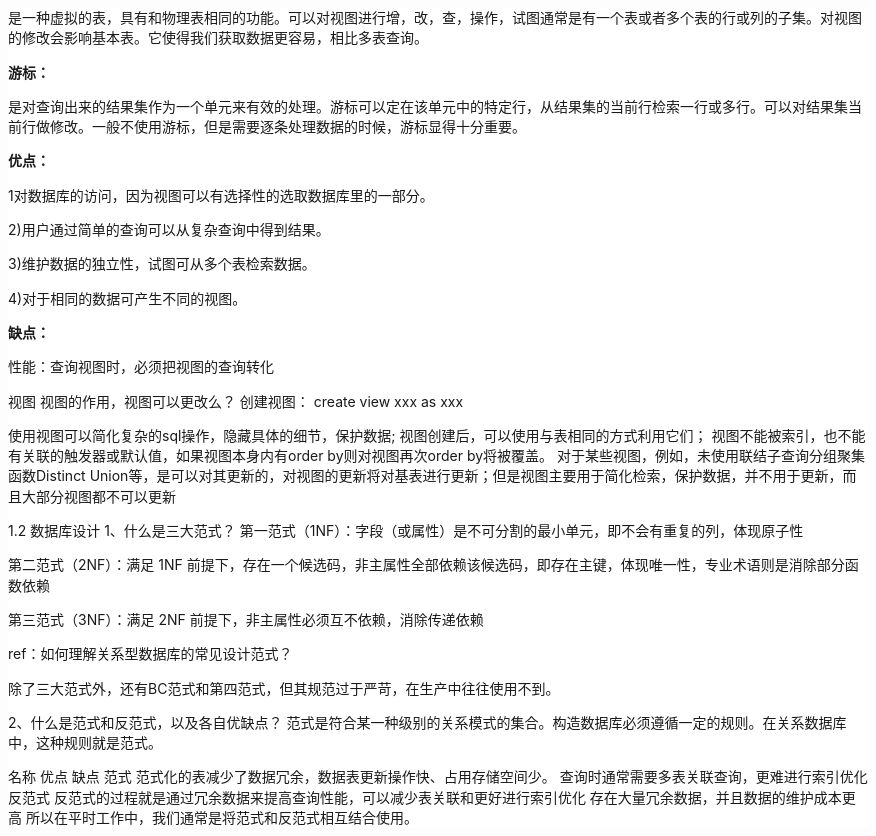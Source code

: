 是一种虚拟的表，具有和物理表相同的功能。可以对视图进行增，改，查，操作，试图通常是有一个表或者多个表的行或列的子集。对视图的修改会影响基本表。它使得我们获取数据更容易，相比多表查询。

**游标：**

是对查询出来的结果集作为一个单元来有效的处理。游标可以定在该单元中的特定行，从结果集的当前行检索一行或多行。可以对结果集当前行做修改。一般不使用游标，但是需要逐条处理数据的时候，游标显得十分重要。

**优点：**

1对数据库的访问，因为视图可以有选择性的选取数据库里的一部分。

2)用户通过简单的查询可以从复杂查询中得到结果。

3)维护数据的独立性，试图可从多个表检索数据。

4)对于相同的数据可产生不同的视图。

**缺点：**

性能：查询视图时，必须把视图的查询转化

视图
视图的作用，视图可以更改么？
创建视图： create view xxx as xxx

使用视图可以简化复杂的sql操作，隐藏具体的细节，保护数据;
视图创建后，可以使用与表相同的方式利用它们；
视图不能被索引，也不能有关联的触发器或默认值，如果视图本身内有order by则对视图再次order by将被覆盖。
对于某些视图，例如，未使用联结子查询分组聚集函数Distinct Union等，是可以对其更新的，对视图的更新将对基表进行更新；但是视图主要用于简化检索，保护数据，并不用于更新，而且大部分视图都不可以更新











1.2 数据库设计
1、什么是三大范式？
第一范式（1NF）：字段（或属性）是不可分割的最小单元，即不会有重复的列，体现原子性

第二范式（2NF）：满足 1NF 前提下，存在一个候选码，非主属性全部依赖该候选码，即存在主键，体现唯一性，专业术语则是消除部分函数依赖

第三范式（3NF）：满足 2NF 前提下，非主属性必须互不依赖，消除传递依赖

ref：如何理解关系型数据库的常见设计范式？

除了三大范式外，还有BC范式和第四范式，但其规范过于严苛，在生产中往往使用不到。

2、什么是范式和反范式，以及各自优缺点？
范式是符合某一种级别的关系模式的集合。构造数据库必须遵循一定的规则。在关系数据库中，这种规则就是范式。

名称	优点	缺点
范式	范式化的表减少了数据冗余，数据表更新操作快、占用存储空间少。	查询时通常需要多表关联查询，更难进行索引优化
反范式	反范式的过程就是通过冗余数据来提高查询性能，可以减少表关联和更好进行索引优化	存在大量冗余数据，并且数据的维护成本更高
所以在平时工作中，我们通常是将范式和反范式相互结合使用。
